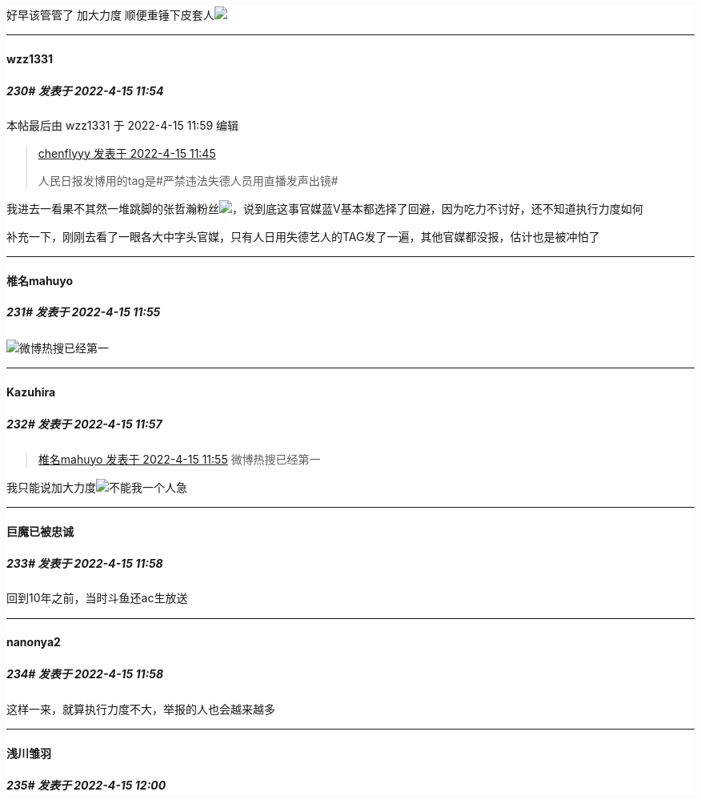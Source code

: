 好早该管管了 加大力度 顺便重锤下皮套人<img src="https://static.saraba1st.com/image/smiley/face2017/067.png" referrerpolicy="no-referrer">

*****

####  wzz1331  
##### 230#       发表于 2022-4-15 11:54

 本帖最后由 wzz1331 于 2022-4-15 11:59 编辑 
<blockquote><a href="httphttps://bbs.saraba1st.com/2b/forum.php?mod=redirect&amp;goto=findpost&amp;pid=55459779&amp;ptid=2064585" target="_blank">chenflyyy 发表于 2022-4-15 11:45</a>

人民日报发博用的tag是#严禁违法失德人员用直播发声出镜#</blockquote>
我进去一看果不其然一堆跳脚的张哲瀚粉丝<img src="https://static.saraba1st.com/image/smiley/face2017/009.gif" referrerpolicy="no-referrer">，说到底这事官媒蓝V基本都选择了回避，因为吃力不讨好，还不知道执行力度如何

补充一下，刚刚去看了一眼各大中字头官媒，只有人日用失德艺人的TAG发了一遍，其他官媒都没报，估计也是被冲怕了

*****

####  椎名mahuyo  
##### 231#       发表于 2022-4-15 11:55

<img src="https://static.saraba1st.com/image/smiley/face2017/067.png" referrerpolicy="no-referrer">微博热搜已经第一

*****

####  Kazuhira  
##### 232#       发表于 2022-4-15 11:57

<blockquote><a href="httphttps://bbs.saraba1st.com/2b/forum.php?mod=redirect&amp;goto=findpost&amp;pid=55459892&amp;ptid=2064585" target="_blank">椎名mahuyo 发表于 2022-4-15 11:55</a>
微博热搜已经第一</blockquote>
我只能说加大力度<img src="https://static.saraba1st.com/image/smiley/face2017/067.png" referrerpolicy="no-referrer">不能我一个人急

*****

####  巨魔已被忠诚  
##### 233#       发表于 2022-4-15 11:58

回到10年之前，当时斗鱼还ac生放送

*****

####  nanonya2  
##### 234#       发表于 2022-4-15 11:58

这样一来，就算执行力度不大，举报的人也会越来越多

*****

####  浅川雏羽  
##### 235#       发表于 2022-4-15 12:00
